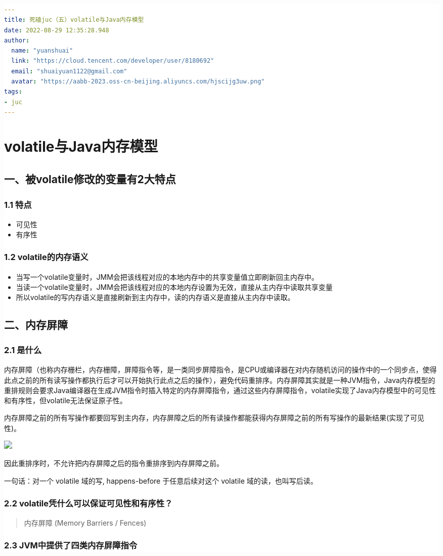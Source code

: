 ```yaml
---
title: 死磕juc（五）volatile与Java内存模型
date: 2022-08-29 12:35:28.948
author:
  name: "yuanshuai"
  link: "https://cloud.tencent.com/developer/user/8180692"
  email: "shuaiyuan1122@gmail.com"
  avatar: "https://aabb-2023.oss-cn-beijing.aliyuncs.com/hjscijg3uw.png"
tags: 
- juc
---
```


# volatile与Java内存模型

## 一、被volatile修改的变量有2大特点

### 1.1 特点

- 可见性
- 有序性

### 1.2 volatile的内存语义

- 当写一个volatile变量时，JMM会把该线程对应的本地内存中的共享变量值立即刷新回主内存中。
- 当读一个volatile变量时，JMM会把该线程对应的本地内存设置为无效，直接从主内存中读取共享变量
- 所以volatile的写内存语义是直接刷新到主内存中，读的内存语义是直接从主内存中读取。

## 二、内存屏障

### 2.1 是什么

内存屏障（也称内存栅栏，内存栅障，屏障指令等，是一类同步屏障指令，是CPU或编译器在对内存随机访问的操作中的一个同步点，使得此点之前的所有读写操作都执行后才可以开始执行此点之后的操作），避免代码重排序。内存屏障其实就是一种JVM指令，Java内存模型的重排规则会要求Java编译器在生成JVM指令时插入特定的内存屏障指令，通过这些内存屏障指令，volatile实现了Java内存模型中的可见性和有序性，但volatile无法保证原子性。

内存屏障之前的所有写操作都要回写到主内存，内存屏障之后的所有读操作都能获得内存屏障之前的所有写操作的最新结果(实现了可见性)。

![](https://yyss-blog.oss-cn-beijing.aliyuncs.com/202208291227645.png)

因此重排序时，不允许把内存屏障之后的指令重排序到内存屏障之前。

一句话：对一个 volatile 域的写, happens-before 于任意后续对这个 volatile 域的读，也叫写后读。

### 2.2 volatile凭什么可以保证可见性和有序性？

> 内存屏障 (Memory Barriers / Fences)

### 2.3 JVM中提供了四类内存屏障指令
